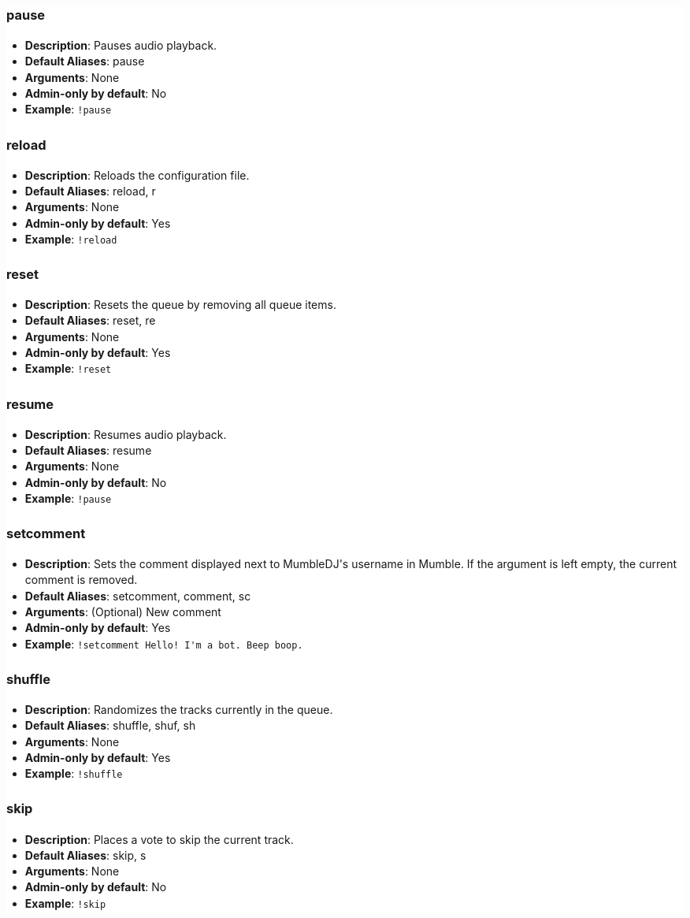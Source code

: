 ### pause
* __Description__: Pauses audio playback.
* __Default Aliases__: pause
* __Arguments__: None
* __Admin-only by default__: No
* __Example__: `!pause`

### reload
* __Description__: Reloads the configuration file.
* __Default Aliases__: reload, r
* __Arguments__: None
* __Admin-only by default__: Yes
* __Example__: `!reload`

### reset
* __Description__: Resets the queue by removing all queue items.
* __Default Aliases__: reset, re
* __Arguments__: None
* __Admin-only by default__: Yes
* __Example__: `!reset`

### resume
* __Description__: Resumes audio playback.
* __Default Aliases__: resume
* __Arguments__: None
* __Admin-only by default__: No
* __Example__: `!pause`

### setcomment
* __Description__: Sets the comment displayed next to MumbleDJ's username in Mumble. If the argument is left empty, the current comment is removed.
* __Default Aliases__: setcomment, comment, sc
* __Arguments__: (Optional) New comment
* __Admin-only by default__: Yes
* __Example__: `!setcomment Hello! I'm a bot. Beep boop.`

### shuffle
* __Description__: Randomizes the tracks currently in the queue.
* __Default Aliases__: shuffle, shuf, sh
* __Arguments__: None
* __Admin-only by default__: Yes
* __Example__: `!shuffle`

### skip
* __Description__: Places a vote to skip the current track.
* __Default Aliases__: skip, s
* __Arguments__: None
* __Admin-only by default__: No
* __Example__: `!skip`
